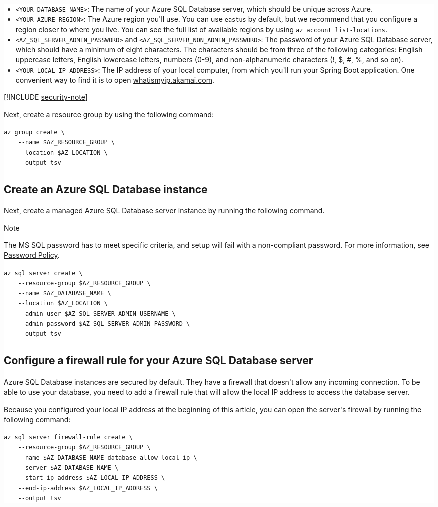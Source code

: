 - `<YOUR_DATABASE_NAME>`: The name of your Azure SQL Database server, which should be unique across Azure.
- `<YOUR_AZURE_REGION>`: The Azure region you'll use. You can use `eastus` by default, but we recommend that you configure a region closer to where you live. You can see the full list of available regions by using `az account list-locations`.
- `<AZ_SQL_SERVER_ADMIN_PASSWORD>` and `<AZ_SQL_SERVER_NON_ADMIN_PASSWORD>`: The password of your Azure SQL Database server, which should have a minimum of eight characters. The characters should be from three of the following categories: English uppercase letters, English lowercase letters, numbers (0-9), and non-alphanumeric characters (!, $, #, %, and so on).
- `<YOUR_LOCAL_IP_ADDRESS>`: The IP address of your local computer, from which you'll run your Spring Boot application. One convenient way to find it is to open [whatismyip.akamai.com](http://whatismyip.akamai.com/).

[!INCLUDE [security-note](../includes/security-note.md)]

Next, create a resource group by using the following command:

```azurecli
az group create \
    --name $AZ_RESOURCE_GROUP \
    --location $AZ_LOCATION \
    --output tsv
```

## Create an Azure SQL Database instance

Next, create a managed Azure SQL Database server instance by running the following command.

> [!NOTE]
> The MS SQL password has to meet specific criteria, and setup will fail with a non-compliant password. For more information, see [Password Policy](/sql/relational-databases/security/password-policy/).

```azurecli
az sql server create \
    --resource-group $AZ_RESOURCE_GROUP \
    --name $AZ_DATABASE_NAME \
    --location $AZ_LOCATION \
    --admin-user $AZ_SQL_SERVER_ADMIN_USERNAME \
    --admin-password $AZ_SQL_SERVER_ADMIN_PASSWORD \
    --output tsv
```

## Configure a firewall rule for your Azure SQL Database server

Azure SQL Database instances are secured by default. They have a firewall that doesn't allow any incoming connection. To be able to use your database, you need to add a firewall rule that will allow the local IP address to access the database server.

Because you configured your local IP address at the beginning of this article, you can open the server's firewall by running the following command:

```azurecli
az sql server firewall-rule create \
    --resource-group $AZ_RESOURCE_GROUP \
    --name $AZ_DATABASE_NAME-database-allow-local-ip \
    --server $AZ_DATABASE_NAME \
    --start-ip-address $AZ_LOCAL_IP_ADDRESS \
    --end-ip-address $AZ_LOCAL_IP_ADDRESS \
    --output tsv
```
